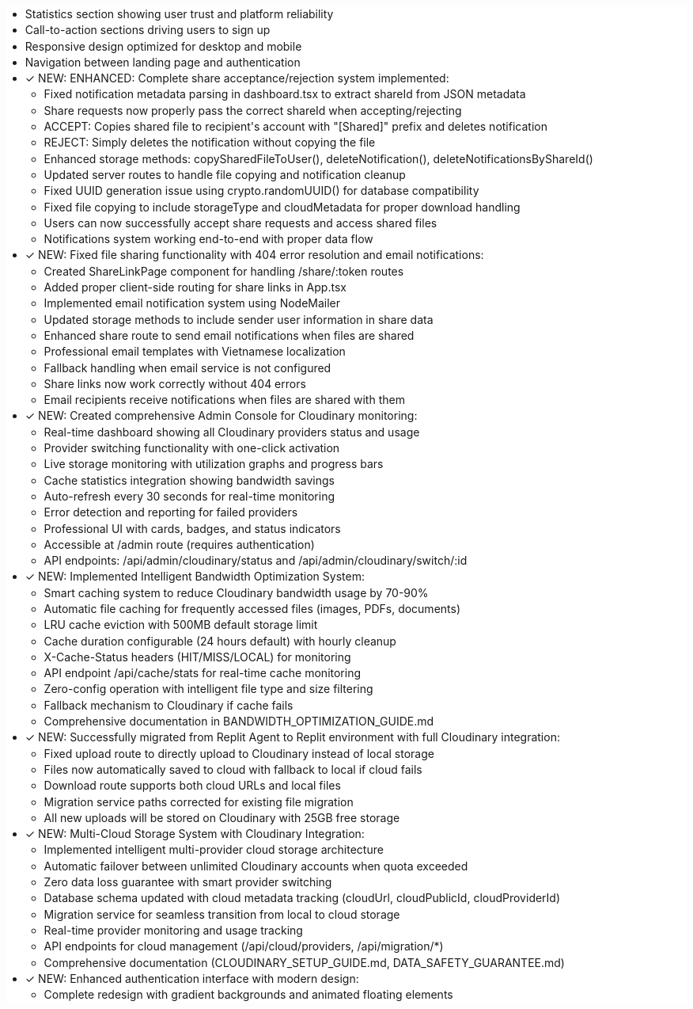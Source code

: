   - Statistics section showing user trust and platform reliability
  - Call-to-action sections driving users to sign up
  - Responsive design optimized for desktop and mobile
  - Navigation between landing page and authentication
- ✓ NEW: ENHANCED: Complete share acceptance/rejection system implemented:
  - Fixed notification metadata parsing in dashboard.tsx to extract shareId from JSON metadata
  - Share requests now properly pass the correct shareId when accepting/rejecting
  - ACCEPT: Copies shared file to recipient's account with "[Shared]" prefix and deletes notification
  - REJECT: Simply deletes the notification without copying the file
  - Enhanced storage methods: copySharedFileToUser(), deleteNotification(), deleteNotificationsByShareId()
  - Updated server routes to handle file copying and notification cleanup
  - Fixed UUID generation issue using crypto.randomUUID() for database compatibility
  - Fixed file copying to include storageType and cloudMetadata for proper download handling
  - Users can now successfully accept share requests and access shared files
  - Notifications system working end-to-end with proper data flow
- ✓ NEW: Fixed file sharing functionality with 404 error resolution and email notifications:
  - Created ShareLinkPage component for handling /share/:token routes  
  - Added proper client-side routing for share links in App.tsx
  - Implemented email notification system using NodeMailer
  - Updated storage methods to include sender user information in share data
  - Enhanced share route to send email notifications when files are shared
  - Professional email templates with Vietnamese localization
  - Fallback handling when email service is not configured
  - Share links now work correctly without 404 errors
  - Email recipients receive notifications when files are shared with them
- ✓ NEW: Created comprehensive Admin Console for Cloudinary monitoring:
  - Real-time dashboard showing all Cloudinary providers status and usage
  - Provider switching functionality with one-click activation
  - Live storage monitoring with utilization graphs and progress bars
  - Cache statistics integration showing bandwidth savings
  - Auto-refresh every 30 seconds for real-time monitoring
  - Error detection and reporting for failed providers
  - Professional UI with cards, badges, and status indicators
  - Accessible at /admin route (requires authentication)
  - API endpoints: /api/admin/cloudinary/status and /api/admin/cloudinary/switch/:id
- ✓ NEW: Implemented Intelligent Bandwidth Optimization System:
  - Smart caching system to reduce Cloudinary bandwidth usage by 70-90%
  - Automatic file caching for frequently accessed files (images, PDFs, documents)
  - LRU cache eviction with 500MB default storage limit
  - Cache duration configurable (24 hours default) with hourly cleanup
  - X-Cache-Status headers (HIT/MISS/LOCAL) for monitoring
  - API endpoint /api/cache/stats for real-time cache monitoring
  - Zero-config operation with intelligent file type and size filtering
  - Fallback mechanism to Cloudinary if cache fails
  - Comprehensive documentation in BANDWIDTH_OPTIMIZATION_GUIDE.md
- ✓ NEW: Successfully migrated from Replit Agent to Replit environment with full Cloudinary integration:
  - Fixed upload route to directly upload to Cloudinary instead of local storage  
  - Files now automatically saved to cloud with fallback to local if cloud fails
  - Download route supports both cloud URLs and local files
  - Migration service paths corrected for existing file migration
  - All new uploads will be stored on Cloudinary with 25GB free storage
- ✓ NEW: Multi-Cloud Storage System with Cloudinary Integration:
  - Implemented intelligent multi-provider cloud storage architecture
  - Automatic failover between unlimited Cloudinary accounts when quota exceeded
  - Zero data loss guarantee with smart provider switching
  - Database schema updated with cloud metadata tracking (cloudUrl, cloudPublicId, cloudProviderId)
  - Migration service for seamless transition from local to cloud storage
  - Real-time provider monitoring and usage tracking
  - API endpoints for cloud management (/api/cloud/providers, /api/migration/*)
  - Comprehensive documentation (CLOUDINARY_SETUP_GUIDE.md, DATA_SAFETY_GUARANTEE.md)
- ✓ NEW: Enhanced authentication interface with modern design:
  - Complete redesign with gradient backgrounds and animated floating elements